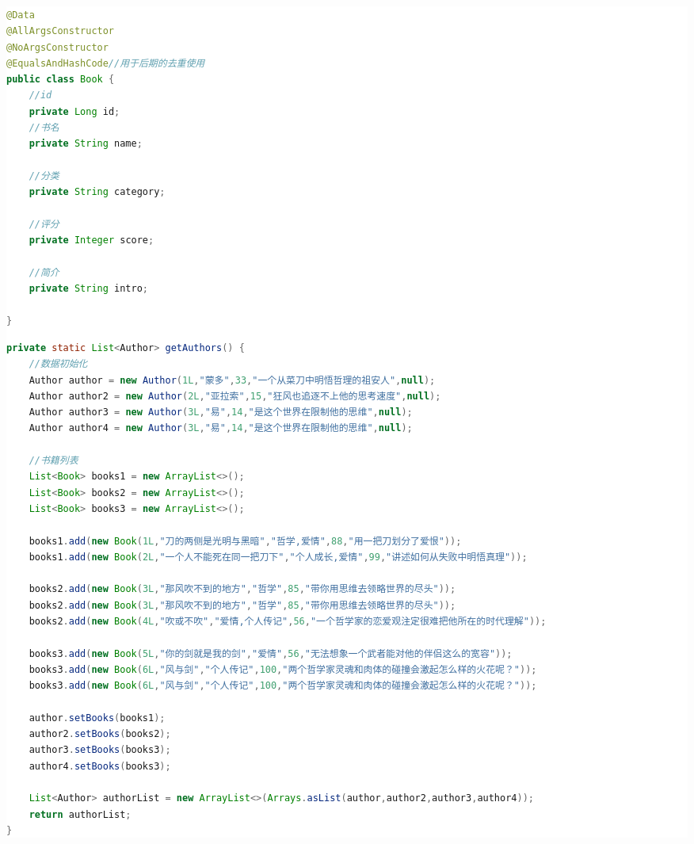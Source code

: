 ~~~~java
@Data
@AllArgsConstructor
@NoArgsConstructor
@EqualsAndHashCode//用于后期的去重使用
public class Book {
    //id
    private Long id;
    //书名
    private String name;

    //分类
    private String category;

    //评分
    private Integer score;

    //简介
    private String intro;

}
~~~~

~~~~java
private static List<Author> getAuthors() {
    //数据初始化
    Author author = new Author(1L,"蒙多",33,"一个从菜刀中明悟哲理的祖安人",null);
    Author author2 = new Author(2L,"亚拉索",15,"狂风也追逐不上他的思考速度",null);
    Author author3 = new Author(3L,"易",14,"是这个世界在限制他的思维",null);
    Author author4 = new Author(3L,"易",14,"是这个世界在限制他的思维",null);

    //书籍列表
    List<Book> books1 = new ArrayList<>();
    List<Book> books2 = new ArrayList<>();
    List<Book> books3 = new ArrayList<>();

    books1.add(new Book(1L,"刀的两侧是光明与黑暗","哲学,爱情",88,"用一把刀划分了爱恨"));
    books1.add(new Book(2L,"一个人不能死在同一把刀下","个人成长,爱情",99,"讲述如何从失败中明悟真理"));

    books2.add(new Book(3L,"那风吹不到的地方","哲学",85,"带你用思维去领略世界的尽头"));
    books2.add(new Book(3L,"那风吹不到的地方","哲学",85,"带你用思维去领略世界的尽头"));
    books2.add(new Book(4L,"吹或不吹","爱情,个人传记",56,"一个哲学家的恋爱观注定很难把他所在的时代理解"));

    books3.add(new Book(5L,"你的剑就是我的剑","爱情",56,"无法想象一个武者能对他的伴侣这么的宽容"));
    books3.add(new Book(6L,"风与剑","个人传记",100,"两个哲学家灵魂和肉体的碰撞会激起怎么样的火花呢？"));
    books3.add(new Book(6L,"风与剑","个人传记",100,"两个哲学家灵魂和肉体的碰撞会激起怎么样的火花呢？"));

    author.setBooks(books1);
    author2.setBooks(books2);
    author3.setBooks(books3);
    author4.setBooks(books3);

    List<Author> authorList = new ArrayList<>(Arrays.asList(author,author2,author3,author4));
    return authorList;
}
~~~~
